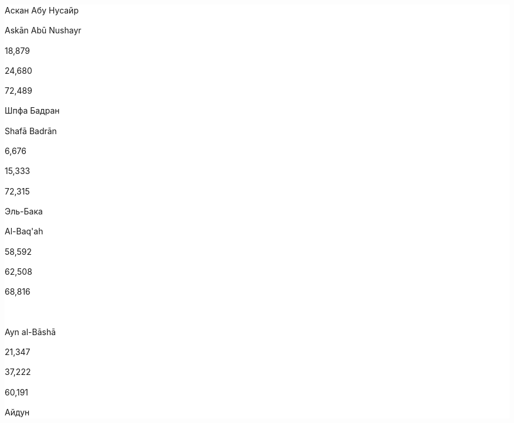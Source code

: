 Аскан Абу Нусайр


Askān Abū Nushayr


18,879


24,680


72,489






Шпфа Бадран


Shafā Badrān


6,676


15,333


72,315






Эль-Бака


Al-Baq&#39;ah


58,592


62,508


68,816






 


Ayn al-Bāshā


21,347


37,222


60,191






Айдун
